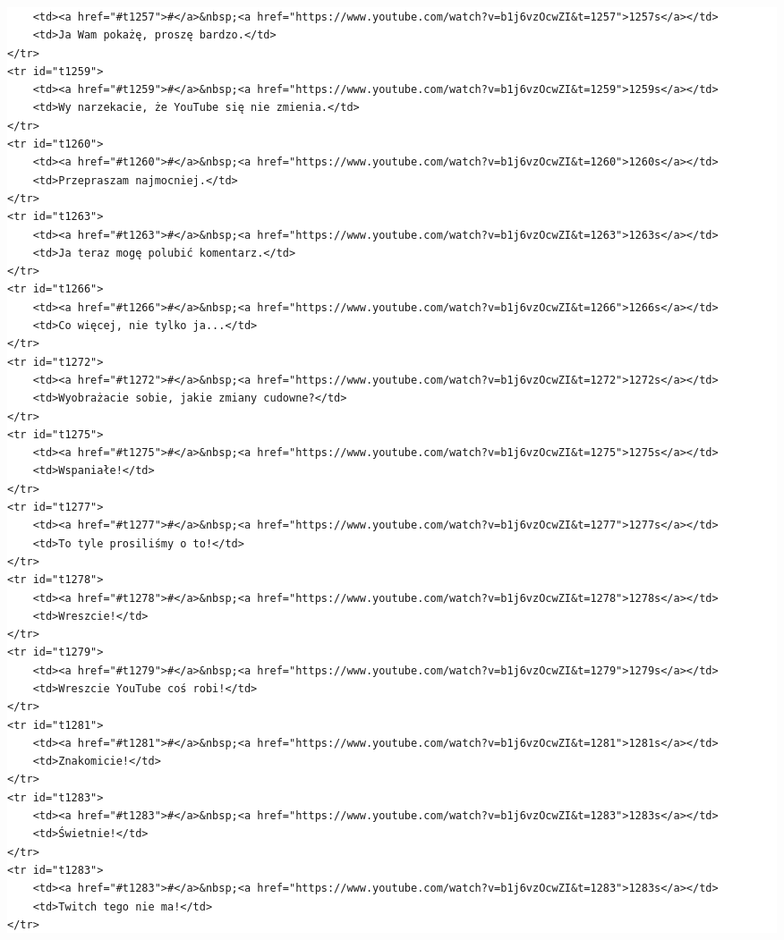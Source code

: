         <td><a href="#t1257">#</a>&nbsp;<a href="https://www.youtube.com/watch?v=b1j6vzOcwZI&t=1257">1257s</a></td>
        <td>Ja Wam pokażę, proszę bardzo.</td>
    </tr>
    <tr id="t1259">
        <td><a href="#t1259">#</a>&nbsp;<a href="https://www.youtube.com/watch?v=b1j6vzOcwZI&t=1259">1259s</a></td>
        <td>Wy narzekacie, że YouTube się nie zmienia.</td>
    </tr>
    <tr id="t1260">
        <td><a href="#t1260">#</a>&nbsp;<a href="https://www.youtube.com/watch?v=b1j6vzOcwZI&t=1260">1260s</a></td>
        <td>Przepraszam najmocniej.</td>
    </tr>
    <tr id="t1263">
        <td><a href="#t1263">#</a>&nbsp;<a href="https://www.youtube.com/watch?v=b1j6vzOcwZI&t=1263">1263s</a></td>
        <td>Ja teraz mogę polubić komentarz.</td>
    </tr>
    <tr id="t1266">
        <td><a href="#t1266">#</a>&nbsp;<a href="https://www.youtube.com/watch?v=b1j6vzOcwZI&t=1266">1266s</a></td>
        <td>Co więcej, nie tylko ja...</td>
    </tr>
    <tr id="t1272">
        <td><a href="#t1272">#</a>&nbsp;<a href="https://www.youtube.com/watch?v=b1j6vzOcwZI&t=1272">1272s</a></td>
        <td>Wyobrażacie sobie, jakie zmiany cudowne?</td>
    </tr>
    <tr id="t1275">
        <td><a href="#t1275">#</a>&nbsp;<a href="https://www.youtube.com/watch?v=b1j6vzOcwZI&t=1275">1275s</a></td>
        <td>Wspaniałe!</td>
    </tr>
    <tr id="t1277">
        <td><a href="#t1277">#</a>&nbsp;<a href="https://www.youtube.com/watch?v=b1j6vzOcwZI&t=1277">1277s</a></td>
        <td>To tyle prosiliśmy o to!</td>
    </tr>
    <tr id="t1278">
        <td><a href="#t1278">#</a>&nbsp;<a href="https://www.youtube.com/watch?v=b1j6vzOcwZI&t=1278">1278s</a></td>
        <td>Wreszcie!</td>
    </tr>
    <tr id="t1279">
        <td><a href="#t1279">#</a>&nbsp;<a href="https://www.youtube.com/watch?v=b1j6vzOcwZI&t=1279">1279s</a></td>
        <td>Wreszcie YouTube coś robi!</td>
    </tr>
    <tr id="t1281">
        <td><a href="#t1281">#</a>&nbsp;<a href="https://www.youtube.com/watch?v=b1j6vzOcwZI&t=1281">1281s</a></td>
        <td>Znakomicie!</td>
    </tr>
    <tr id="t1283">
        <td><a href="#t1283">#</a>&nbsp;<a href="https://www.youtube.com/watch?v=b1j6vzOcwZI&t=1283">1283s</a></td>
        <td>Świetnie!</td>
    </tr>
    <tr id="t1283">
        <td><a href="#t1283">#</a>&nbsp;<a href="https://www.youtube.com/watch?v=b1j6vzOcwZI&t=1283">1283s</a></td>
        <td>Twitch tego nie ma!</td>
    </tr>